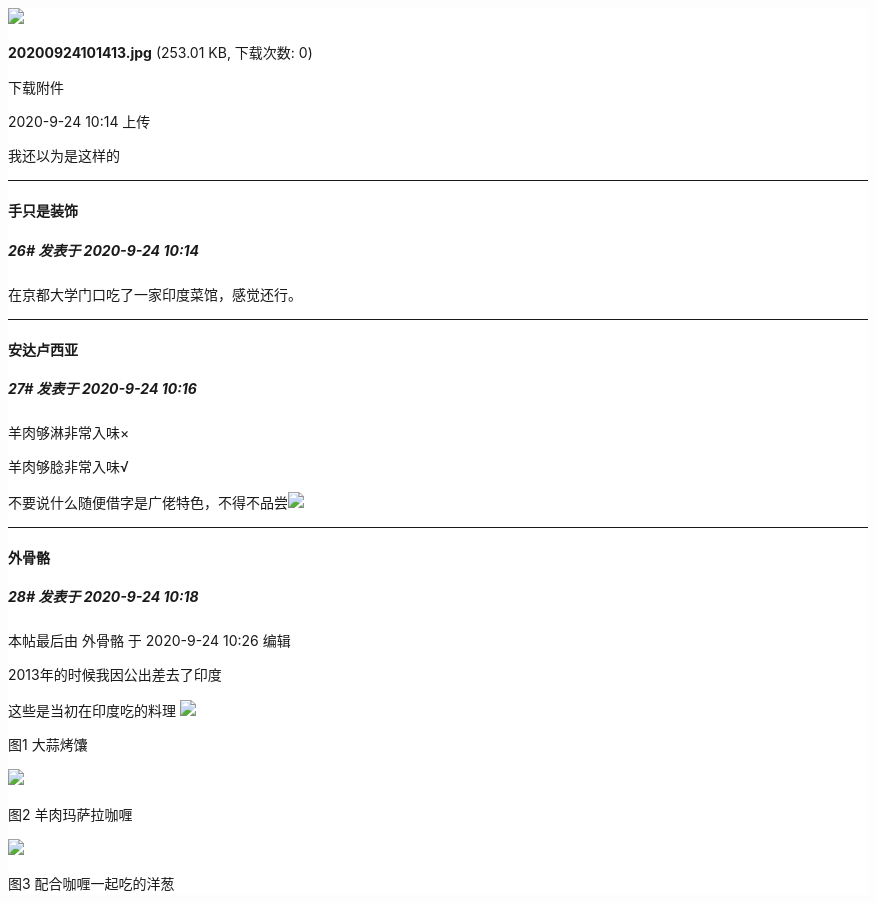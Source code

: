 
<img src="https://img.saraba1st.com/forum/202009/24/101429qt40m8lglwwwh9t4.jpg" referrerpolicy="no-referrer">


<strong>20200924101413.jpg</strong> (253.01 KB, 下载次数: 0)

下载附件

2020-9-24 10:14 上传


我还以为是这样的


-----

####  手只是装饰  
##### 26#       发表于 2020-9-24 10:14


在京都大学门口吃了一家印度菜馆，感觉还行。


-----

####  安达卢西亚  
##### 27#       发表于 2020-9-24 10:16


羊肉够淋非常入味×

羊肉够腍非常入味√


不要说什么随便借字是广佬特色，不得不品尝<img src="https://static.saraba1st.com/image/smiley/face2017/117.png" referrerpolicy="no-referrer">


-----

####  外骨骼  
##### 28#       发表于 2020-9-24 10:18


 本帖最后由 外骨骼 于 2020-9-24 10:26 编辑 

2013年的时候我因公出差去了印度

这些是当初在印度吃的料理
<img src="https://s1.ax1x.com/2020/09/24/wzZPxA.jpg" referrerpolicy="no-referrer">

图1 大蒜烤馕

<img src="https://s1.ax1x.com/2020/09/24/wzZ98H.jpg" referrerpolicy="no-referrer">

图2 羊肉玛萨拉咖喱


<img src="https://s1.ax1x.com/2020/09/24/wzVz5D.jpg" referrerpolicy="no-referrer">

图3 配合咖喱一起吃的洋葱
